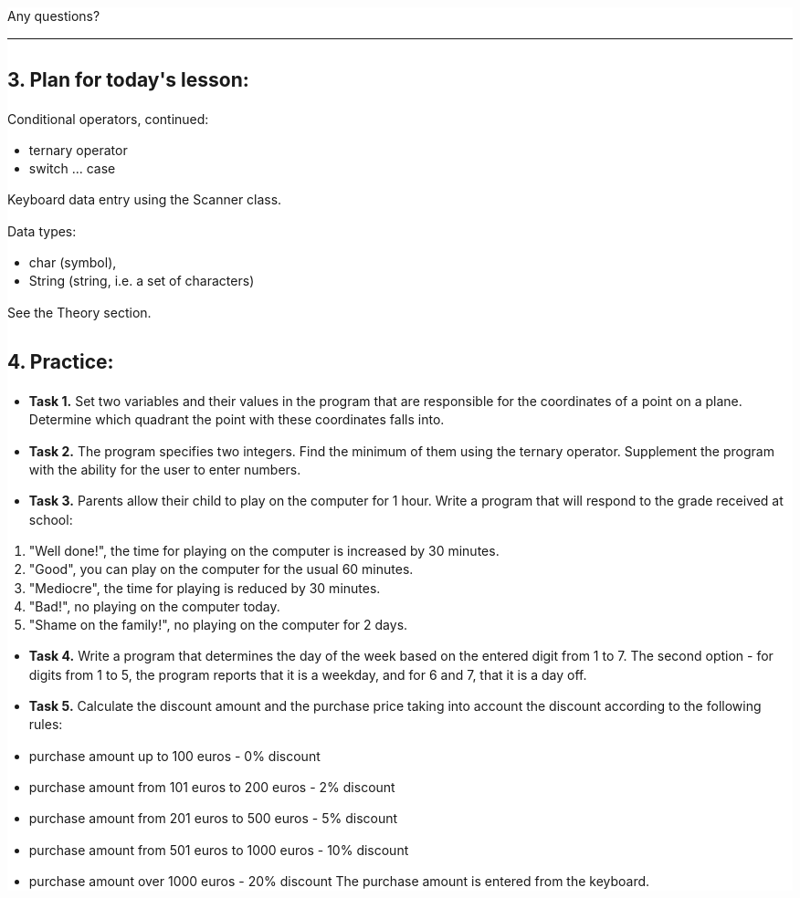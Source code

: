 Any questions?

-----------------------------------------------------------------------------

## 3. Plan for today's lesson:

Conditional operators, continued:
- ternary operator
- switch ... case

Keyboard data entry using the Scanner class.

Data types:
- char (symbol),
- String (string, i.e. a set of characters)

See the Theory section.

## 4. Practice:
- **Task 1.**
  Set two variables and their values ​​in the program that are responsible for the coordinates of a point on a plane.
  Determine which quadrant the point with these coordinates falls into.

- **Task 2.**
  The program specifies two integers.
  Find the minimum of them using the ternary operator.
  Supplement the program with the ability for the user to enter numbers.

- **Task 3.**
  Parents allow their child to play on the computer for 1 hour.
  Write a program that will respond to the grade received at school:

1. "Well done!", the time for playing on the computer is increased by 30 minutes.
2. "Good", you can play on the computer for the usual 60 minutes.
3. "Mediocre", the time for playing is reduced by 30 minutes.
4. "Bad!", no playing on the computer today.
5. "Shame on the family!", no playing on the computer for 2 days.

- **Task 4.**
  Write a program that determines the day of the week based on the entered digit from 1 to 7.
  The second option - for digits from 1 to 5, the program reports that it is a weekday, and for 6 and 7, that it is a day off.

- **Task 5.**
  Calculate the discount amount and the purchase price taking into account the discount according to the following rules:
- purchase amount up to 100 euros - 0% discount
- purchase amount from 101 euros to 200 euros - 2% discount
- purchase amount from 201 euros to 500 euros - 5% discount
- purchase amount from 501 euros to 1000 euros - 10% discount
- purchase amount over 1000 euros - 20% discount
  The purchase amount is entered from the keyboard.
